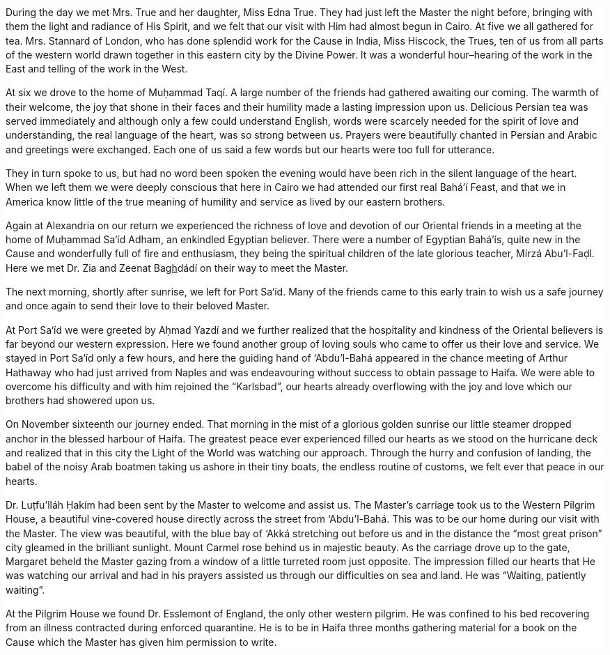 During the day we met Mrs. True and her daughter, Miss Edna True. They had just left the Master the night before, bringing with them the light and radiance of His Spirit, and we felt that our visit with Him had almost begun in Cairo. At five we all gathered for tea. Mrs. Stannard of London, who has done splendid work for the Cause in India, Miss Hiscock, the Trues, ten of us from all parts of the western world drawn together in this eastern city by the Divine Power. It was a wonderful hour–hearing of the work in the East and telling of the work in the West.   

At six we drove to the home of Muḥammad Taqí. A large number of the friends had gathered awaiting our coming. The warmth of their welcome, the joy that shone in their faces and their humility made a lasting impression upon us. Delicious Persian tea was served immediately and although only a few could understand English, words were scarcely needed for the spirit of love and understanding, the real language of the heart, was so strong between us. Prayers were beautifully chanted in Persian and Arabic and greetings were exchanged. Each one of us said a few words but our hearts were too full for utterance.   

They in turn spoke to us, but had no word been spoken the evening would have been rich in the silent language of the heart. When we left them we were deeply conscious that here in Cairo we had attended our first real Bahá’í Feast, and that we in America know little of the true meaning of humility and service as lived by our eastern brothers.   

Again at Alexandria on our return we experienced the richness of love and devotion of our Oriental friends in a meeting at the home of Muḥammad Sa‘íd Adham, an enkindled Egyptian believer. There were a number of Egyptian Bahá’ís, quite new in the Cause and wonderfully full of fire and enthusiasm, they being the spiritual children of the late glorious teacher, Mírzá Abu’l-Faḍl. Here we met Dr. Zia and Zeenat Ba<u>gh</u>dádí on their way to meet the Master.   

The next morning, shortly after sunrise, we left for Port Sa‘íd. Many of the friends came to this early train to wish us a safe journey and once again to send their love to their beloved Master.   

At Port Sa‘íd we were greeted by Aḥmad Yazdí and we further realized that the hospitality and kindness of the Oriental believers is far beyond our western expression. Here we found another group of loving souls who came to offer us their love and service. We stayed in Port Sa‘íd only a few hours, and here the guiding hand of ‘Abdu’l-Bahá appeared in the chance meeting of Arthur Hathaway who had just arrived from Naples and was endeavouring without success to obtain passage to Haifa. We were able to overcome his difficulty and with him rejoined the “Karlsbad”, our hearts already overflowing with the joy and love which our brothers had showered upon us.   

On November sixteenth our journey ended. That morning in the mist of a glorious golden sunrise our little steamer dropped anchor in the blessed harbour of Haifa. The greatest peace ever experienced filled our hearts as we stood on the hurricane deck and realized that in this city the Light of the World was watching our approach. Through the hurry and confusion of landing, the babel of the noisy Arab boatmen taking us ashore in their tiny boats, the endless routine of customs, we felt ever that peace in our hearts.   

Dr. Luṭfu’lláh Ḥakím had been sent by the Master to welcome and assist us. The Master’s carriage took us to the Western Pilgrim House, a beautiful vine-covered house directly across the street from ‘Abdu’l-Bahá. This was to be our home during our visit with the Master. The view was beautiful, with the blue bay of ‘Akká stretching out before us and in the distance the “most great prison” city gleamed in the brilliant sunlight. Mount Carmel rose behind us in majestic beauty. As the carriage drove up to the gate, Margaret beheld the Master gazing from a window of a little turreted room just opposite. The impression filled our hearts that He was watching our arrival and had in his prayers assisted us through our difficulties on sea and land. He was “Waiting, patiently waiting”.   

At the Pilgrim House we found Dr. Esslemont of England, the only other western pilgrim. He was confined to his bed recovering from an illness contracted during enforced quarantine. He is to be in Haifa three months gathering material for a book on the Cause which the Master has given him permission to write.   
